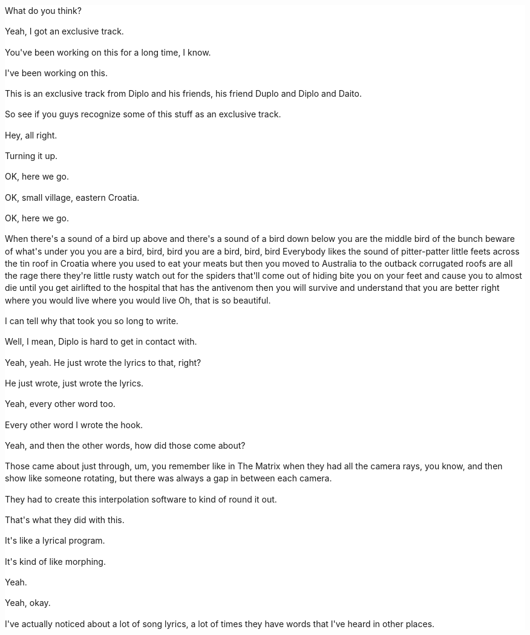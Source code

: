 What do you think?

Yeah, I got an exclusive track.

You've been working on this for a long time, I know.

I've been working on this.

This is an exclusive track from Diplo and his friends, his friend Duplo and Diplo and Daito.

So see if you guys recognize some of this stuff as an exclusive track.

Hey, all right.

Turning it up.

OK, here we go.

OK, small village, eastern Croatia.

OK, here we go.

When there's a sound of a bird up above and there's a sound of a bird down below you are the middle bird of the bunch beware of what's under you you are a bird, bird, bird you are a bird, bird, bird Everybody likes the sound of pitter-patter little feets across the tin roof in Croatia where you used to eat your meats but then you moved to Australia to the outback corrugated roofs are all the rage there they're little rusty watch out for the spiders that'll come out of hiding bite you on your feet and cause you to almost die until you get airlifted to the hospital that has the antivenom then you will survive and understand that you are better right where you would live where you would live Oh, that is so beautiful.

I can tell why that took you so long to write.

Well, I mean, Diplo is hard to get in contact with.

Yeah, yeah. He just wrote the lyrics to that, right?

He just wrote, just wrote the lyrics.

Yeah, every other word too.

Every other word I wrote the hook.

Yeah, and then the other words, how did those come about?

Those came about just through, um, you remember like in The Matrix when they had all the camera rays, you know, and then show like someone rotating, but there was always a gap in between each camera.

They had to create this interpolation software to kind of round it out.

That's what they did with this.

It's like a lyrical program.

It's kind of like morphing.

Yeah.

Yeah, okay.

I've actually noticed about a lot of song lyrics, a lot of times they have words that I've heard in other places.
